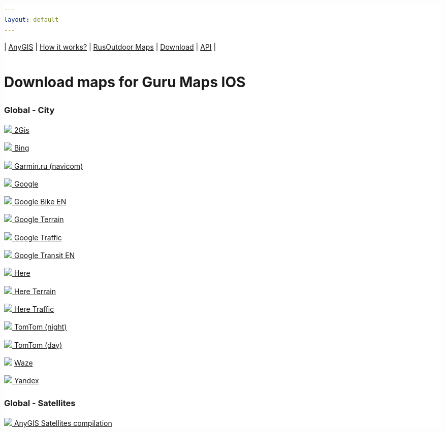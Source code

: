 ```yaml
---
layout: default
---
```



| [AnyGIS][01] | [How it works?][02] | [RusOutdoor Maps][03] | [Download][04] | [API][05] |


[01]: https://anygis.ru/index_en
[02]: https://anygis.ru/Web/Html/Description_en
[03]: https://anygis.ru/Web/Html/RusOutdoor_en
[04]: https://anygis.ru/Web/Html/DownloadPage_en
[05]: https://anygis.ru/Web/Html/Api_en
# Download maps for Guru Maps IOS


### Global - City
<a href="https://anygis.ru/api/v1/preview/Other_Ru_2gis" target="_blank" title="Preview map" > <img src="https://anygis.ru/Web/Img/eye.png" /> </a>  [2Gis](guru://open?path=https://raw.githubusercontent.com/nnngrach/AnyGIS_maps/master/Galileo_online_maps/Maps_full_en/Global-City-2gis.ms "Download this map")

<a href="https://anygis.ru/api/v1/preview/Bing_map_for_guru" target="_blank" title="Preview map" > <img src="https://anygis.ru/Web/Img/eye.png" /> </a>  [Bing](guru://open?path=https://raw.githubusercontent.com/nnngrach/AnyGIS_maps/master/Galileo_online_maps/Maps_full_en/Global-City-Bing_map.ms "Download this map")

<a href="https://anygis.ru/api/v1/preview/Garmin_navicom" target="_blank" title="Preview map" > <img src="https://anygis.ru/Web/Img/eye.png" /> </a>  [Garmin.ru (navicom)](guru://open?path=https://raw.githubusercontent.com/nnngrach/AnyGIS_maps/master/Galileo_online_maps/Maps_full_en/Global-City-Garmin_ru.ms "Download this map")

<a href="https://anygis.ru/api/v1/preview/Google_Map_EN_SD" target="_blank" title="Preview map" > <img src="https://anygis.ru/Web/Img/eye.png" /> </a>  [Google](guru://open?path=https://raw.githubusercontent.com/nnngrach/AnyGIS_maps/master/Galileo_online_maps/Maps_full_en/Global-City-Google_map.ms "Download this map")

<a href="https://anygis.ru/api/v1/preview/Google_Bike_EN" target="_blank" title="Preview map" > <img src="https://anygis.ru/Web/Img/eye.png" /> </a>  [Google Bike EN](guru://open?path=https://raw.githubusercontent.com/nnngrach/AnyGIS_maps/master/Galileo_online_maps/Maps_full_en/Global-City-Google_bike.ms "Download this map")

<a href="https://anygis.ru/api/v1/preview/Google_Ter_EN_SD" target="_blank" title="Preview map" > <img src="https://anygis.ru/Web/Img/eye.png" /> </a>  [Google Terrain](guru://open?path=https://raw.githubusercontent.com/nnngrach/AnyGIS_maps/master/Galileo_online_maps/Maps_full_en/Global-City-Google_terrain.ms "Download this map")

<a href="https://anygis.ru/api/v1/preview/Google_Trafic_Layer" target="_blank" title="Preview map" > <img src="https://anygis.ru/Web/Img/eye.png" /> </a>  [Google Traffic](guru://open?path=https://raw.githubusercontent.com/nnngrach/AnyGIS_maps/master/Galileo_online_maps/Maps_full_en/Global-City-Google_traffic.ms "Download this map")

<a href="https://anygis.ru/api/v1/preview/Google_Transit_EN" target="_blank" title="Preview map" > <img src="https://anygis.ru/Web/Img/eye.png" /> </a>  [Google Transit EN](guru://open?path=https://raw.githubusercontent.com/nnngrach/AnyGIS_maps/master/Galileo_online_maps/Maps_full_en/Global-City-Google_transit.ms "Download this map")

<a href="https://anygis.ru/api/v1/preview/Here_map" target="_blank" title="Preview map" > <img src="https://anygis.ru/Web/Img/eye.png" /> </a>  [Here](guru://open?path=https://raw.githubusercontent.com/nnngrach/AnyGIS_maps/master/Galileo_online_maps/Maps_full_en/Global-City-Here_map.ms "Download this map")

<a href="https://anygis.ru/api/v1/preview/Here_ter" target="_blank" title="Preview map" > <img src="https://anygis.ru/Web/Img/eye.png" /> </a>  [Here Terrain](guru://open?path=https://raw.githubusercontent.com/nnngrach/AnyGIS_maps/master/Galileo_online_maps/Maps_full_en/Global-City-Here_terrain.ms "Download this map")

<a href="https://anygis.ru/api/v1/preview/Here_traffic_layer" target="_blank" title="Preview map" > <img src="https://anygis.ru/Web/Img/eye.png" /> </a>  [Here Traffic](guru://open?path=https://raw.githubusercontent.com/nnngrach/AnyGIS_maps/master/Galileo_online_maps/Maps_full_en/Global-City-Here_traffic.ms "Download this map")

<a href="https://anygis.ru/api/v1/preview/TomTom_base_night" target="_blank" title="Preview map" > <img src="https://anygis.ru/Web/Img/eye.png" /> </a>  [TomTom  (night)](guru://open?path=https://raw.githubusercontent.com/nnngrach/AnyGIS_maps/master/Galileo_online_maps/Maps_full_en/Global-City-TomTom_base_night.ms "Download this map")

<a href="https://anygis.ru/api/v1/preview/TomTom_base_day" target="_blank" title="Preview map" > <img src="https://anygis.ru/Web/Img/eye.png" /> </a>  [TomTom (day)](guru://open?path=https://raw.githubusercontent.com/nnngrach/AnyGIS_maps/master/Galileo_online_maps/Maps_full_en/Global-City-TomTom_base_day.ms "Download this map")

![](https://anygis.ru/Web/Img/eyeNo.png)  [Waze](guru://open?path=https://raw.githubusercontent.com/nnngrach/AnyGIS_maps/master/Galileo_online_maps/Maps_full_en/Global-City-Waze.ms "Download this map")

<a href="https://anygis.ru/api/v1/preview/Yandex_map" target="_blank" title="Preview map" > <img src="https://anygis.ru/Web/Img/eye.png" /> </a>  [Yandex](guru://open?path=https://raw.githubusercontent.com/nnngrach/AnyGIS_maps/master/Galileo_online_maps/Maps_full_en/Global-City-Yandex_map.ms "Download this map")



### Global - Satellites
<a href="https://anygis.ru/api/v1/preview/Combo_All_Satellites" target="_blank" title="Preview map" > <img src="https://anygis.ru/Web/Img/eye.png" /> </a>  [AnyGIS Satellites compilation](guru://open?path=https://raw.githubusercontent.com/nnngrach/AnyGIS_maps/master/Galileo_online_maps/Maps_full_en/Global-Satellites-All.ms "Download this map")
